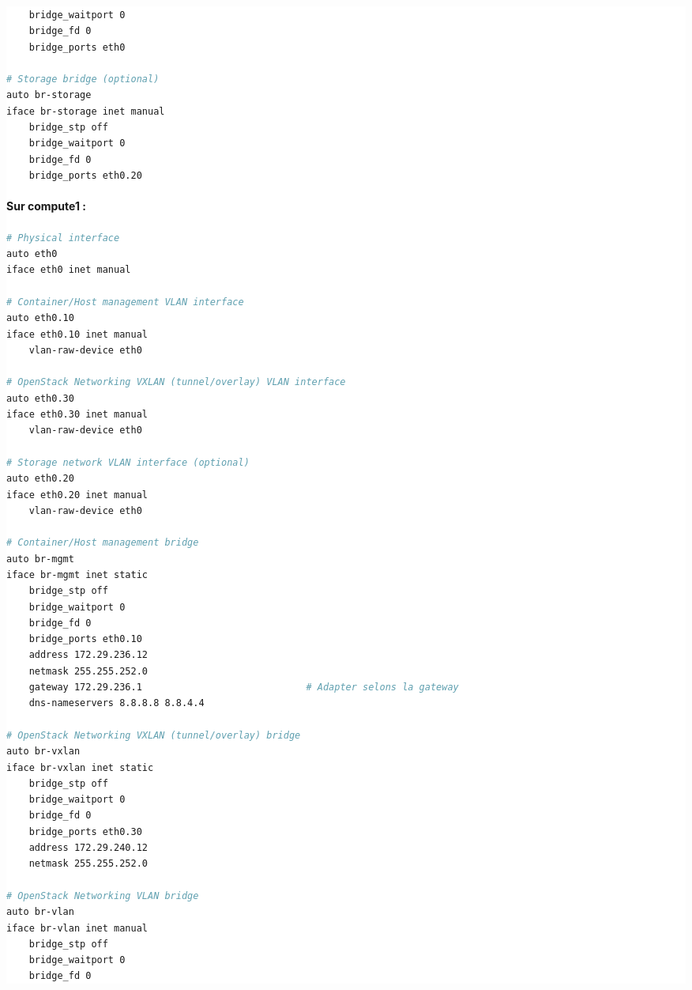```` bash
    bridge_waitport 0
    bridge_fd 0
    bridge_ports eth0

# Storage bridge (optional)
auto br-storage
iface br-storage inet manual
    bridge_stp off
    bridge_waitport 0
    bridge_fd 0
    bridge_ports eth0.20
````


#### Sur compute1 :

```` bash
# Physical interface
auto eth0
iface eth0 inet manual

# Container/Host management VLAN interface
auto eth0.10
iface eth0.10 inet manual
    vlan-raw-device eth0

# OpenStack Networking VXLAN (tunnel/overlay) VLAN interface
auto eth0.30
iface eth0.30 inet manual
    vlan-raw-device eth0

# Storage network VLAN interface (optional)
auto eth0.20
iface eth0.20 inet manual
    vlan-raw-device eth0

# Container/Host management bridge
auto br-mgmt
iface br-mgmt inet static
    bridge_stp off
    bridge_waitport 0
    bridge_fd 0
    bridge_ports eth0.10
    address 172.29.236.12
    netmask 255.255.252.0
    gateway 172.29.236.1                             # Adapter selons la gateway
    dns-nameservers 8.8.8.8 8.8.4.4

# OpenStack Networking VXLAN (tunnel/overlay) bridge
auto br-vxlan
iface br-vxlan inet static
    bridge_stp off
    bridge_waitport 0
    bridge_fd 0
    bridge_ports eth0.30
    address 172.29.240.12
    netmask 255.255.252.0

# OpenStack Networking VLAN bridge
auto br-vlan
iface br-vlan inet manual
    bridge_stp off
    bridge_waitport 0
    bridge_fd 0
````